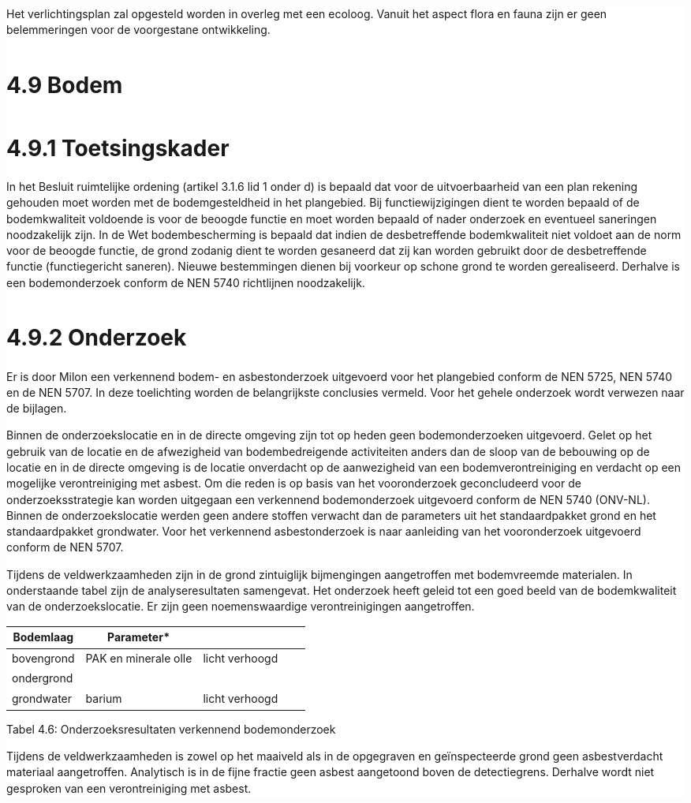 Het verlichtingsplan zal opgesteld worden in overleg met een ecoloog. Vanuit het aspect flora en fauna zijn er geen belemmeringen voor de voorgestane ontwikkeling.

# **4.9 Bodem**

# **4.9.1 Toetsingskader**

In het Besluit ruimtelijke ordening (artikel 3.1.6 lid 1 onder d) is bepaald dat voor de uitvoerbaarheid van een plan rekening gehouden moet worden met de bodemgesteldheid in het plangebied. Bij functiewijzigingen dient te worden bepaald of de bodemkwaliteit voldoende is voor de beoogde functie en moet worden bepaald of nader onderzoek en eventueel saneringen noodzakelijk zijn. In de Wet bodembescherming is bepaald dat indien de desbetreffende bodemkwaliteit niet voldoet aan de norm voor de beoogde functie, de grond zodanig dient te worden gesaneerd dat zij kan worden gebruikt door de desbetreffende functie (functiegericht saneren). Nieuwe bestemmingen dienen bij voorkeur op schone grond te worden gerealiseerd. Derhalve is een bodemonderzoek conform de NEN 5740 richtlijnen noodzakelijk.

# **4.9.2 Onderzoek**

Er is door Milon een verkennend bodem- en asbestonderzoek uitgevoerd voor het plangebied conform de NEN 5725, NEN 5740 en de NEN 5707. In deze toelichting worden de belangrijkste conclusies vermeld. Voor het gehele onderzoek wordt verwezen naar de bijlagen.

Binnen de onderzoekslocatie en in de directe omgeving zijn tot op heden geen bodemonderzoeken uitgevoerd. Gelet op het gebruik van de locatie en de afwezigheid van bodembedreigende activiteiten anders dan de sloop van de bebouwing op de locatie en in de directe omgeving is de locatie onverdacht op de aanwezigheid van een bodemverontreiniging en verdacht op een mogelijke verontreiniging met asbest. Om die reden is op basis van het vooronderzoek geconcludeerd voor de onderzoeksstrategie kan worden uitgegaan een verkennend bodemonderzoek uitgevoerd conform de NEN 5740 (ONV-NL). Binnen de onderzoekslocatie werden geen andere stoffen verwacht dan de parameters uit het standaardpakket grond en het standaardpakket grondwater. Voor het verkennend asbestonderzoek is naar aanleiding van het vooronderzoek uitgevoerd conform de NEN 5707.

Tijdens de veldwerkzaamheden zijn in de grond zintuiglijk bijmengingen aangetroffen met bodemvreemde materialen. In onderstaande tabel zijn de analyseresultaten samengevat. Het onderzoek heeft geleid tot een goed beeld van de bodemkwaliteit van de onderzoekslocatie. Er zijn geen noemenswaardige verontreinigingen aangetroffen.

| Bodemlaag  | Parameter*           |                |  |  |
|------------|----------------------|----------------|--|--|
| bovengrond | PAK en minerale olle | licht verhoogd |  |  |
| ondergrond |                      |                |  |  |
| grondwater | barium               | licht verhoogd |  |  |

Tabel 4.6: Onderzoeksresultaten verkennend bodemonderzoek

Tijdens de veldwerkzaamheden is zowel op het maaiveld als in de opgegraven en geïnspecteerde grond geen asbestverdacht materiaal aangetroffen. Analytisch is in de fijne fractie geen asbest aangetoond boven de detectiegrens. Derhalve wordt niet gesproken van een verontreiniging met asbest.
